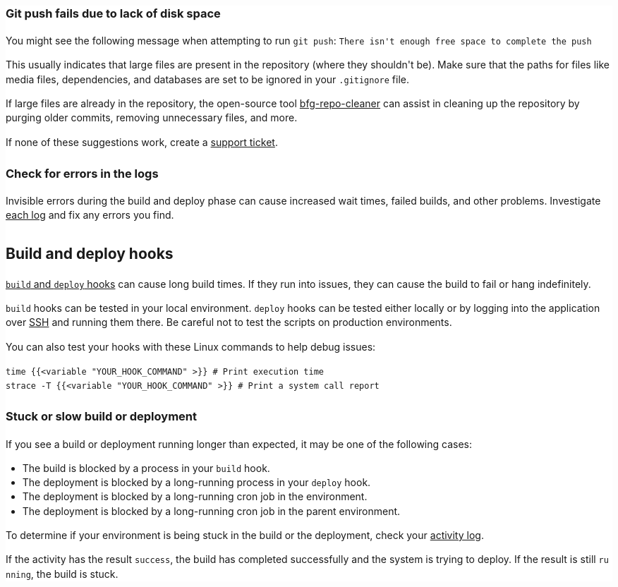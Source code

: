 ### Git push fails due to lack of disk space

You might see the following message when attempting to run `git push`:
`There isn't enough free space to complete the push`

This usually indicates that large files are present in the repository (where they shouldn't be).
Make sure that the paths for files like media files, dependencies, and databases are set to be ignored in your `.gitignore` file.

If large files are already in the repository, the open-source tool [bfg-repo-cleaner](https://rtyley.github.io/bfg-repo-cleaner/)
can assist in cleaning up the repository by purging older commits, removing unnecessary files, and more.

If none of these suggestions work, create a [support ticket](https://console.platform.sh/-/users/~/tickets/open).

### Check for errors in the logs

Invisible errors during the build and deploy phase can cause increased wait times, failed builds, and other problems.
Investigate [each log](../increase-observability/logs/access-logs.md#container-logs) and fix any errors you find.

## Build and deploy hooks

[`build` and `deploy` hooks](../create-apps/hooks/_index.md) can cause long build times.
If they run into issues, they can cause the build to fail or hang indefinitely.

`build` hooks can be tested in your local environment.
`deploy` hooks can be tested either locally
or by logging into the application over [SSH](./ssh/_index.md) and running them there.
Be careful not to test the scripts on production environments.

You can also test your hooks with these Linux commands to help debug issues:

```text
time {{<variable "YOUR_HOOK_COMMAND" >}} # Print execution time
strace -T {{<variable "YOUR_HOOK_COMMAND" >}} # Print a system call report
```

### Stuck or slow build or deployment

If you see a build or deployment running longer than expected, it may be one of the following cases:

- The build is blocked by a process in your `build` hook.
- The deployment is blocked by a long-running process in your `deploy` hook.
- The deployment is blocked by a long-running cron job in the environment.
- The deployment is blocked by a long-running cron job in the parent environment.

To determine if your environment is being stuck in the build or the deployment, check your [activity log](../increase-observability/logs/access-logs.md#activity-logs).

If the activity has the result `success`, the build has completed successfully and the system is trying to deploy.
If the result is still `running`, the build is stuck.
